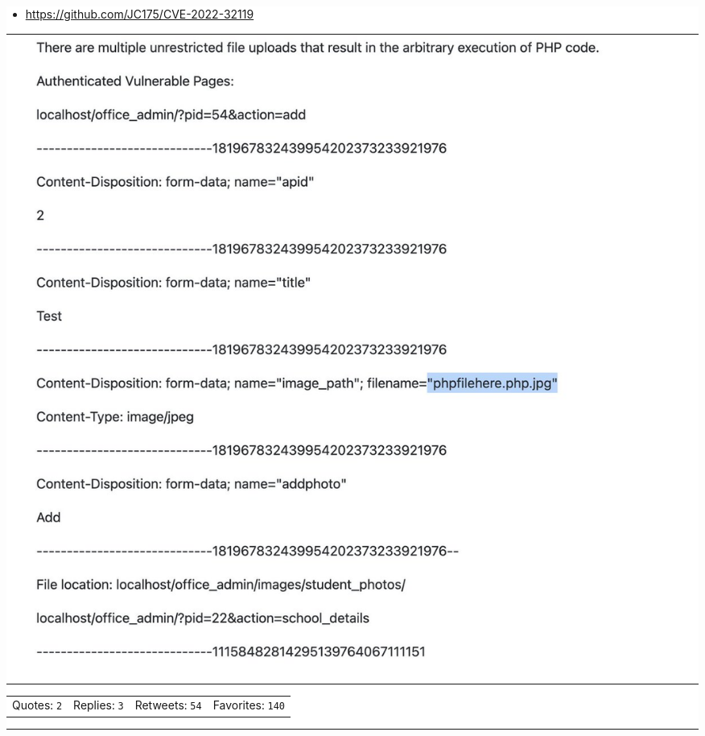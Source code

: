 * https://github.com/JC175/CVE-2022-32119

<table><tr>
<td><img src="pictures/http+++pbs.twimg.com+media+FXrsWCeaIAAkHwP.jpg" alt="http://pbs.twimg.com/media/FXrsWCeaIAAkHwP.jpg"></td>
</table></tr>
<table><tr>
<td>Quotes: <code>2</code></td>
<td>Replies: <code>3</code></td>
<td>Retweets: <code>54</code></td>
<td>Favorites: <code>140</code></td>
</tr></table>

---